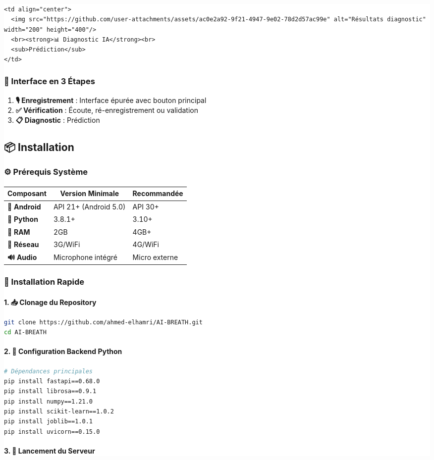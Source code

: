     <td align="center">
      <img src="https://github.com/user-attachments/assets/ac0e2a92-9f21-4947-9e02-78d2d57ac99e" alt="Résultats diagnostic" width="200" height="400"/>
      <br><strong>📊 Diagnostic IA</strong><br>
      <sub>Prédiction</sub>
    </td>
  </tr>
</table>
</div>

### 🎯 Interface en 3 Étapes

1. **🎙️ Enregistrement** : Interface épurée avec bouton principal
2. **✅ Vérification** : Écoute, ré-enregistrement ou validation
3. **📋 Diagnostic** : Prédiction

## 📦 Installation

### ⚙️ Prérequis Système

| Composant      | Version Minimale      | Recommandée   |
| -------------- | --------------------- | ------------- |
| **📱 Android** | API 21+ (Android 5.0) | API 30+       |
| **🐍 Python**  | 3.8.1+                | 3.10+         |
| **💾 RAM**     | 2GB                   | 4GB+          |
| **📶 Réseau**  | 3G/WiFi               | 4G/WiFi       |
| **🔊 Audio**   | Microphone intégré    | Micro externe |

### 🚀 Installation Rapide

#### 1. **📥 Clonage du Repository**

```bash
git clone https://github.com/ahmed-elhamri/AI-BREATH.git
cd AI-BREATH
```

#### 2. **🐍 Configuration Backend Python**

```bash
# Dépendances principales
pip install fastapi==0.68.0
pip install librosa==0.9.1
pip install numpy==1.21.0
pip install scikit-learn==1.0.2
pip install joblib==1.0.1
pip install uvicorn==0.15.0
```

#### 3. **🚀 Lancement du Serveur**
